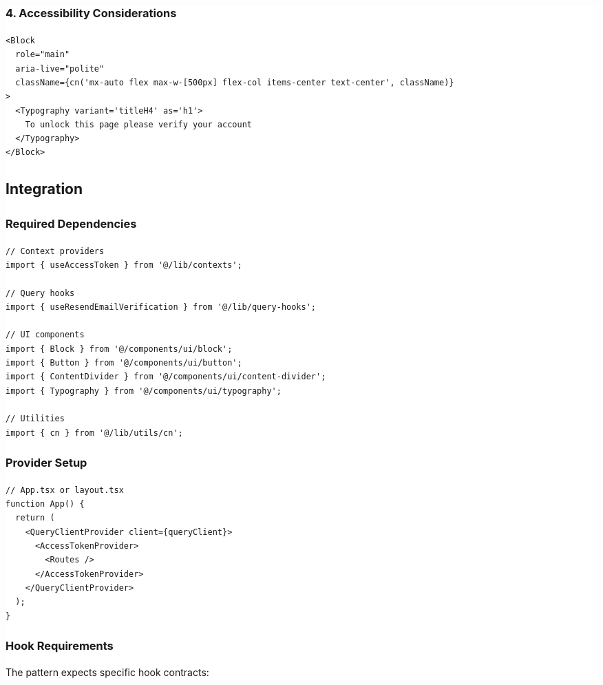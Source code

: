 ### 4. Accessibility Considerations
```tsx
<Block
  role="main"
  aria-live="polite"
  className={cn('mx-auto flex max-w-[500px] flex-col items-center text-center', className)}
>
  <Typography variant='titleH4' as='h1'>
    To unlock this page please verify your account
  </Typography>
</Block>
```

## Integration

### Required Dependencies

```tsx
// Context providers
import { useAccessToken } from '@/lib/contexts';

// Query hooks
import { useResendEmailVerification } from '@/lib/query-hooks';

// UI components
import { Block } from '@/components/ui/block';
import { Button } from '@/components/ui/button';
import { ContentDivider } from '@/components/ui/content-divider';
import { Typography } from '@/components/ui/typography';

// Utilities
import { cn } from '@/lib/utils/cn';
```

### Provider Setup

```tsx
// App.tsx or layout.tsx
function App() {
  return (
    <QueryClientProvider client={queryClient}>
      <AccessTokenProvider>
        <Routes />
      </AccessTokenProvider>
    </QueryClientProvider>
  );
}
```

### Hook Requirements

The pattern expects specific hook contracts:
